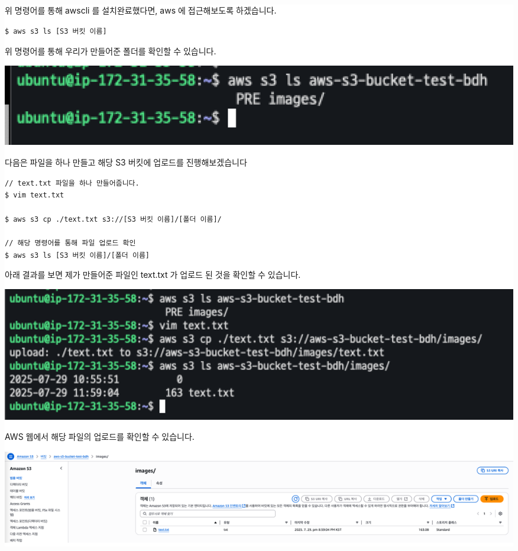 위 명령어를 통해 awscli 를 설치완료했다면, aws 에 접근해보도록 하겠습니다.  
```angular2html
$ aws s3 ls [S3 버킷 이름]
```

위 명령어를 통해 우리가 만들어준 폴더를 확인할 수 있습니다.

![img_25.png](images/s3/s3_26.png)

다음은 파일을 하나 만들고 해당 S3 버킷에 업로드를 진행해보겠습니다 
```angular2html
// text.txt 파일을 하나 만들어줍니다.
$ vim text.txt

$ aws s3 cp ./text.txt s3://[S3 버킷 이름]/[폴더 이름]/

// 해당 명령어를 통해 파일 업로드 확인
$ aws s3 ls [S3 버킷 이름]/[폴더 이름]
```
아래 결과를 보면 제가 만들어준 파일인 text.txt 가 업로드 된 것을 확인할 수 있습니다.

![img_26.png](images/s3/s3_27.png)

  
AWS 웹에서 해당 파일의 업로드를 확인할 수 있습니다.

![img_27.png](images/s3/s3_28.png)
